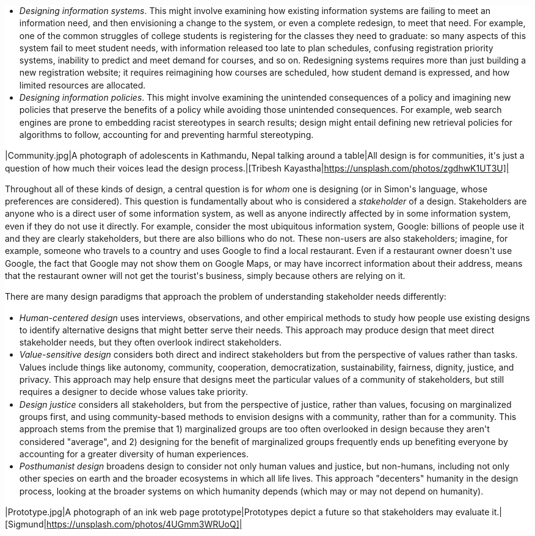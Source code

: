 * _Designing information systems_. This might involve examining how existing information systems are failing to meet an information need, and then envisioning a change to the system, or even a complete redesign, to meet that need. For example, one of the common struggles of college students is registering for the classes they need to graduate: so many aspects of this system fail to meet student needs, with information released too late to plan schedules, confusing registration priority systems, inability to predict and meet demand for courses, and so on. Redesigning systems requires more than just building a new registration website; it requires reimagining how courses are scheduled, how student demand is expressed, and how limited resources are allocated.
* _Designing information policies_. This might involve examining the unintended consequences of a policy and imagining new policies that preserve the benefits of a policy while avoiding those unintended consequences. For example, web search engines are prone to embedding racist stereotypes in search results<noble18>; design might entail defining new retrieval policies for algorithms to follow, accounting for and preventing harmful stereotyping.

|Community.jpg|A photograph of adolescents in Kathmandu, Nepal talking around a table|All design is for communities, it's just a question of how much their voices lead the design process.|[Tribesh Kayastha|https://unsplash.com/photos/zgdhwK1UT3U]|

Throughout all of these kinds of design, a central question is for *whom* one is designing<costanzachock20> (or in Simon's language, whose preferences are considered). This question is fundamentally about who is considered a *stakeholder* of a design. Stakeholders are anyone who is a direct user of some information system, as well as anyone indirectly affected by in some information system, even if they do not use it directly. For example, consider the most ubiquitous information system, Google: billions of people use it and they are clearly stakeholders, but there are also billions who do not. These non-users are also stakeholders; imagine, for example, someone who travels to a country and uses Google to find a local restaurant. Even if a restaurant owner doesn't use Google, the fact that Google may not show them on Google Maps, or may have incorrect information about their address, means that the restaurant owner will not get the tourist's business, simply because others are relying on it.

There are many design paradigms that approach the problem of understanding stakeholder needs differently:

* *Human-centered design* uses interviews, observations, and other empirical methods to study how people use existing designs to identify alternative designs that might better serve their needs. This approach may produce design that meet direct stakeholder needs, but they often overlook indirect stakeholders.
* *Value-sensitive design*<friedman19> considers both direct and indirect stakeholders but from the perspective of values rather than tasks. Values include things like autonomy, community, cooperation, democratization, sustainability, fairness, dignity, justice, and privacy. This approach may help ensure that designs meet the particular values of a community of stakeholders, but still requires a designer to decide whose values take priority.
* *Design justice*<costanzachock20> considers all stakeholders, but from the perspective of justice, rather than values, focusing on marginalized groups first, and using community-based methods to envision designs with a community, rather than for a community. This approach stems from the premise that 1) marginalized groups are too often overlooked in design because they aren't considered "average", and 2) designing for the benefit of marginalized groups frequently ends up benefiting everyone by accounting for a greater diversity of human experiences.
* *Posthumanist design*<forlano17> broadens design to consider not only human values and justice, but non-humans, including not only other species on earth and the broader ecosystems in which all life lives. This approach "decenters" humanity in the design process, looking at the broader systems on which humanity depends (which may or may not depend on humanity).

|Prototype.jpg|A photograph of an ink web page prototype|Prototypes depict a future so that stakeholders may evaluate it.|[Sigmund|https://unsplash.com/photos/4UGmm3WRUoQ]|
